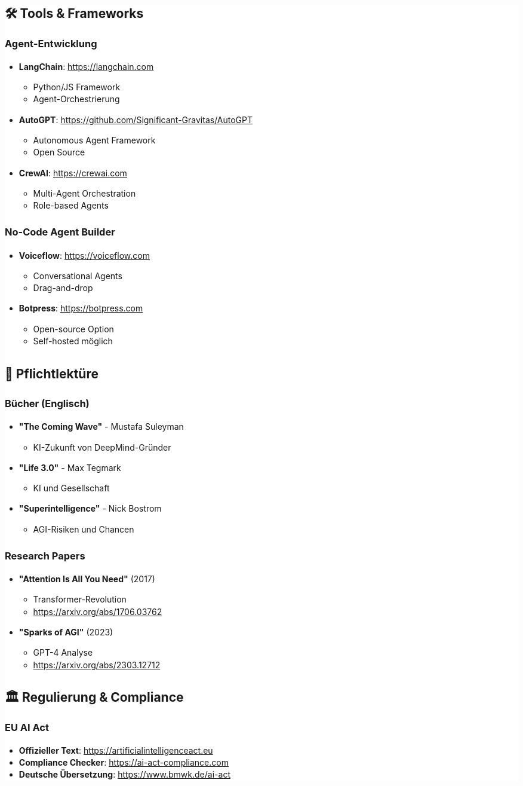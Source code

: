 ## 🛠️ Tools & Frameworks

### Agent-Entwicklung
- **LangChain**: https://langchain.com
  - Python/JS Framework
  - Agent-Orchestrierung

- **AutoGPT**: https://github.com/Significant-Gravitas/AutoGPT
  - Autonomous Agent Framework
  - Open Source

- **CrewAI**: https://crewai.com
  - Multi-Agent Orchestration
  - Role-based Agents

### No-Code Agent Builder
- **Voiceflow**: https://voiceflow.com
  - Conversational Agents
  - Drag-and-drop

- **Botpress**: https://botpress.com
  - Open-source Option
  - Self-hosted möglich

## 📖 Pflichtlektüre

### Bücher (Englisch)
- **"The Coming Wave"** - Mustafa Suleyman
  - KI-Zukunft von DeepMind-Gründer
  
- **"Life 3.0"** - Max Tegmark
  - KI und Gesellschaft

- **"Superintelligence"** - Nick Bostrom
  - AGI-Risiken und Chancen

### Research Papers
- **"Attention Is All You Need"** (2017)
  - Transformer-Revolution
  - https://arxiv.org/abs/1706.03762

- **"Sparks of AGI"** (2023) 
  - GPT-4 Analyse
  - https://arxiv.org/abs/2303.12712

## 🏛️ Regulierung & Compliance

### EU AI Act
- **Offizieller Text**: https://artificialintelligenceact.eu
- **Compliance Checker**: https://ai-act-compliance.com
- **Deutsche Übersetzung**: https://www.bmwk.de/ai-act
